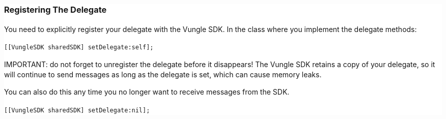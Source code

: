### Registering The Delegate

You need to explicitly register your delegate with the Vungle SDK. In the class where you implement the delegate methods:

```obj-c
[[VungleSDK sharedSDK] setDelegate:self];
```

IMPORTANT: do not forget to unregister the delegate before it disappears! The Vungle SDK retains a copy of your delegate, so it will continue to send messages as long as the delegate is set, which can cause memory leaks. 

You can also do this any time you no longer want to receive messages from the SDK.

```obj-c
[[VungleSDK sharedSDK] setDelegate:nil];
```
